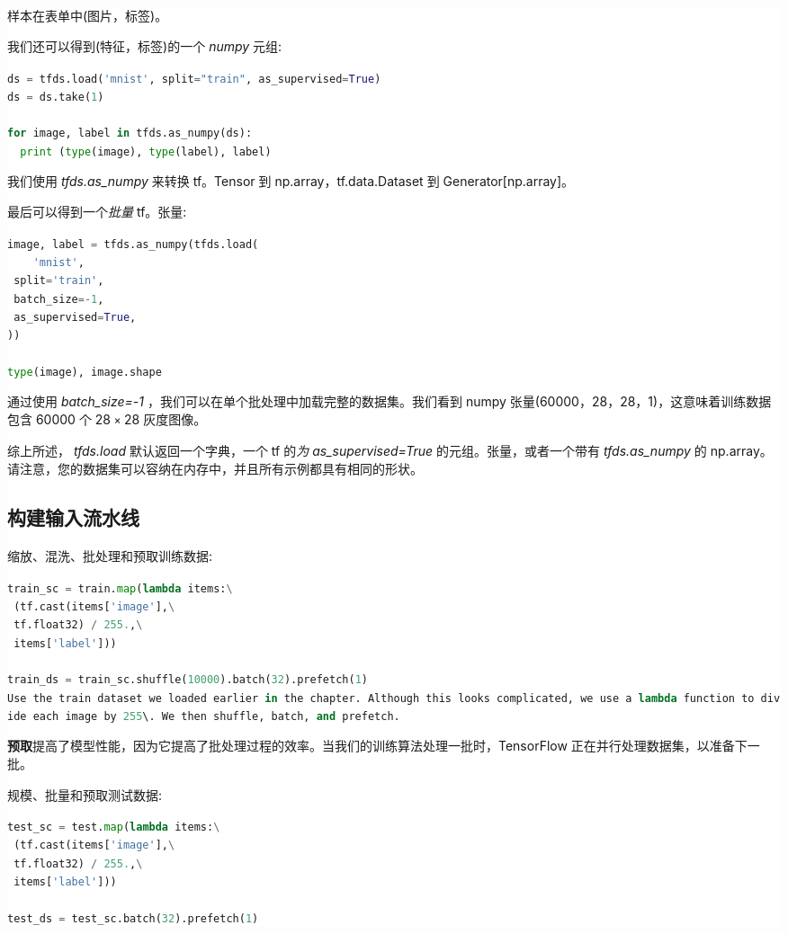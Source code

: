 样本在表单中(图片，标签)。

我们还可以得到(特征，标签)的一个 *numpy* 元组:

```py
ds = tfds.load('mnist', split="train", as_supervised=True)
ds = ds.take(1)

for image, label in tfds.as_numpy(ds):
  print (type(image), type(label), label)

```

我们使用 *tfds.as_numpy* 来转换 tf。Tensor 到 np.array，tf.data.Dataset 到 Generator[np.array]。

最后可以得到一个*批量* tf。张量:

```py
image, label = tfds.as_numpy(tfds.load(
    'mnist',
 split='train',
 batch_size=-1,
 as_supervised=True,
))

type(image), image.shape

```

通过使用 *batch_size=-1* ，我们可以在单个批处理中加载完整的数据集。我们看到 numpy 张量(60000，28，28，1)，这意味着训练数据包含 60000 个 28 `×` 28 灰度图像。

综上所述， *tfds.load* 默认返回一个字典，一个 tf 的*为 as_supervised=True* 的元组。张量，或者一个带有 *tfds.as_numpy* 的 np.array。请注意，您的数据集可以容纳在内存中，并且所有示例都具有相同的形状。

## 构建输入流水线

缩放、混洗、批处理和预取训练数据:

```py
train_sc = train.map(lambda items:\
 (tf.cast(items['image'],\
 tf.float32) / 255.,\
 items['label']))

train_ds = train_sc.shuffle(10000).batch(32).prefetch(1)
Use the train dataset we loaded earlier in the chapter. Although this looks complicated, we use a lambda function to divide each image by 255\. We then shuffle, batch, and prefetch.

```

**预取**提高了模型性能，因为它提高了批处理过程的效率。当我们的训练算法处理一批时，TensorFlow 正在并行处理数据集，以准备下一批。

规模、批量和预取测试数据:

```py
test_sc = test.map(lambda items:\
 (tf.cast(items['image'],\
 tf.float32) / 255.,\
 items['label']))

test_ds = test_sc.batch(32).prefetch(1)

```
